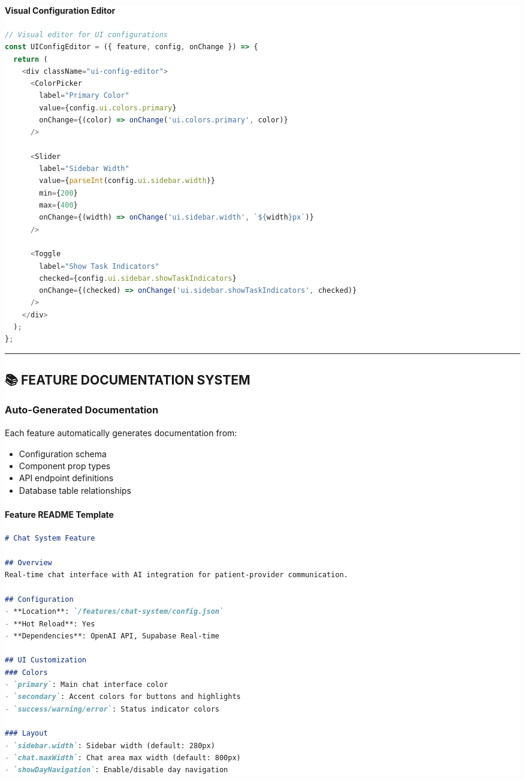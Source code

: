 #### **Visual Configuration Editor**
```typescript
// Visual editor for UI configurations
const UIConfigEditor = ({ feature, config, onChange }) => {
  return (
    <div className="ui-config-editor">
      <ColorPicker
        label="Primary Color"
        value={config.ui.colors.primary}
        onChange={(color) => onChange('ui.colors.primary', color)}
      />
      
      <Slider
        label="Sidebar Width"
        value={parseInt(config.ui.sidebar.width)}
        min={200}
        max={400}
        onChange={(width) => onChange('ui.sidebar.width', `${width}px`)}
      />
      
      <Toggle
        label="Show Task Indicators"
        checked={config.ui.sidebar.showTaskIndicators}
        onChange={(checked) => onChange('ui.sidebar.showTaskIndicators', checked)}
      />
    </div>
  );
};
```

---

## 📚 FEATURE DOCUMENTATION SYSTEM

### **Auto-Generated Documentation**
Each feature automatically generates documentation from:
- Configuration schema
- Component prop types
- API endpoint definitions
- Database table relationships

#### **Feature README Template**
```markdown
# Chat System Feature

## Overview
Real-time chat interface with AI integration for patient-provider communication.

## Configuration
- **Location**: `/features/chat-system/config.json`
- **Hot Reload**: Yes
- **Dependencies**: OpenAI API, Supabase Real-time

## UI Customization
### Colors
- `primary`: Main chat interface color
- `secondary`: Accent colors for buttons and highlights
- `success/warning/error`: Status indicator colors

### Layout
- `sidebar.width`: Sidebar width (default: 280px)
- `chat.maxWidth`: Chat area max width (default: 800px)
- `showDayNavigation`: Enable/disable day navigation
```